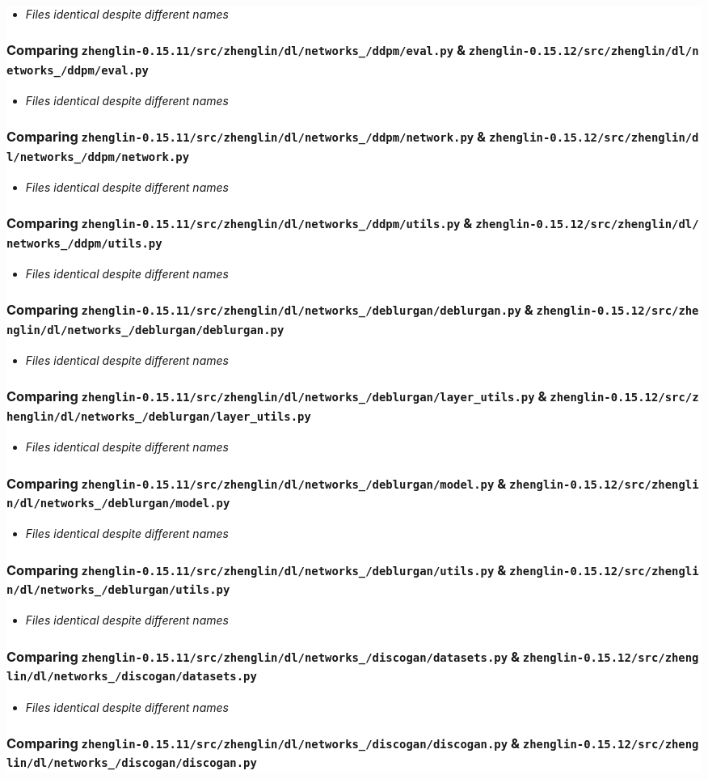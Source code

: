  * *Files identical despite different names*

### Comparing `zhenglin-0.15.11/src/zhenglin/dl/networks_/ddpm/eval.py` & `zhenglin-0.15.12/src/zhenglin/dl/networks_/ddpm/eval.py`

 * *Files identical despite different names*

### Comparing `zhenglin-0.15.11/src/zhenglin/dl/networks_/ddpm/network.py` & `zhenglin-0.15.12/src/zhenglin/dl/networks_/ddpm/network.py`

 * *Files identical despite different names*

### Comparing `zhenglin-0.15.11/src/zhenglin/dl/networks_/ddpm/utils.py` & `zhenglin-0.15.12/src/zhenglin/dl/networks_/ddpm/utils.py`

 * *Files identical despite different names*

### Comparing `zhenglin-0.15.11/src/zhenglin/dl/networks_/deblurgan/deblurgan.py` & `zhenglin-0.15.12/src/zhenglin/dl/networks_/deblurgan/deblurgan.py`

 * *Files identical despite different names*

### Comparing `zhenglin-0.15.11/src/zhenglin/dl/networks_/deblurgan/layer_utils.py` & `zhenglin-0.15.12/src/zhenglin/dl/networks_/deblurgan/layer_utils.py`

 * *Files identical despite different names*

### Comparing `zhenglin-0.15.11/src/zhenglin/dl/networks_/deblurgan/model.py` & `zhenglin-0.15.12/src/zhenglin/dl/networks_/deblurgan/model.py`

 * *Files identical despite different names*

### Comparing `zhenglin-0.15.11/src/zhenglin/dl/networks_/deblurgan/utils.py` & `zhenglin-0.15.12/src/zhenglin/dl/networks_/deblurgan/utils.py`

 * *Files identical despite different names*

### Comparing `zhenglin-0.15.11/src/zhenglin/dl/networks_/discogan/datasets.py` & `zhenglin-0.15.12/src/zhenglin/dl/networks_/discogan/datasets.py`

 * *Files identical despite different names*

### Comparing `zhenglin-0.15.11/src/zhenglin/dl/networks_/discogan/discogan.py` & `zhenglin-0.15.12/src/zhenglin/dl/networks_/discogan/discogan.py`
